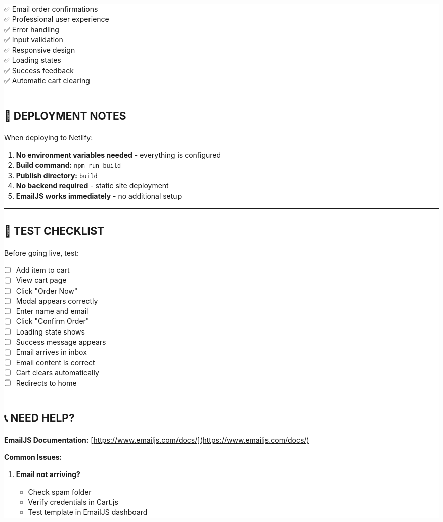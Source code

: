 ✅ Email order confirmations  
✅ Professional user experience  
✅ Error handling  
✅ Input validation  
✅ Responsive design  
✅ Loading states  
✅ Success feedback  
✅ Automatic cart clearing

---

## 📝 **DEPLOYMENT NOTES**

When deploying to Netlify:

1. **No environment variables needed** - everything is configured
2. **Build command:** `npm run build`
3. **Publish directory:** `build`
4. **No backend required** - static site deployment
5. **EmailJS works immediately** - no additional setup

---

## 🧪 **TEST CHECKLIST**

Before going live, test:

- [ ] Add item to cart
- [ ] View cart page
- [ ] Click "Order Now"
- [ ] Modal appears correctly
- [ ] Enter name and email
- [ ] Click "Confirm Order"
- [ ] Loading state shows
- [ ] Success message appears
- [ ] Email arrives in inbox
- [ ] Email content is correct
- [ ] Cart clears automatically
- [ ] Redirects to home

---

## 📞 **NEED HELP?**

**EmailJS Documentation:** [https://www.emailjs.com/docs/](https://www.emailjs.com/docs/)

**Common Issues:**

1. **Email not arriving?**

   - Check spam folder
   - Verify credentials in Cart.js
   - Test template in EmailJS dashboard

